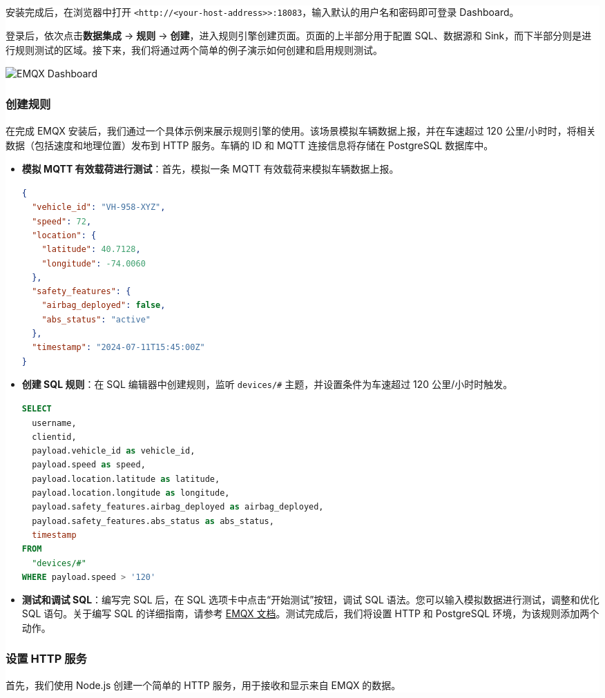 安装完成后，在浏览器中打开 `<http://<your-host-address>>:18083`，输入默认的用户名和密码即可登录 Dashboard。

登录后，依次点击**数据集成** → **规则** → **创建**，进入规则引擎创建页面。页面的上半部分用于配置 SQL、数据源和 Sink，而下半部分则是进行规则测试的区域。接下来，我们将通过两个简单的例子演示如何创建和启用规则测试。

![EMQX Dashboard](https://assets.emqx.com/images/2b02ea3b95a1e04c353fd66e3415b29c.png)

### 创建规则

在完成 EMQX 安装后，我们通过一个具体示例来展示规则引擎的使用。该场景模拟车辆数据上报，并在车速超过 120 公里/小时时，将相关数据（包括速度和地理位置）发布到 HTTP 服务。车辆的 ID 和 MQTT 连接信息将存储在 PostgreSQL 数据库中。

- **模拟 MQTT 有效载荷进行测试**：首先，模拟一条 MQTT 有效载荷来模拟车辆数据上报。

  ```json
  {
    "vehicle_id": "VH-958-XYZ",
    "speed": 72,
    "location": {
      "latitude": 40.7128,
      "longitude": -74.0060
    },
    "safety_features": {
      "airbag_deployed": false,
      "abs_status": "active"
    },
    "timestamp": "2024-07-11T15:45:00Z"
  }
  ```

- **创建 SQL 规则**：在 SQL 编辑器中创建规则，监听 `devices/#` 主题，并设置条件为车速超过 120 公里/小时时触发。

  ```sql
  SELECT
    username,
    clientid,
    payload.vehicle_id as vehicle_id,
    payload.speed as speed,
    payload.location.latitude as latitude,
    payload.location.longitude as longitude,
    payload.safety_features.airbag_deployed as airbag_deployed,
    payload.safety_features.abs_status as abs_status,
    timestamp
  FROM
    "devices/#"
  WHERE payload.speed > '120'
  ```

- **测试和调试 SQL**：编写完 SQL 后，在 SQL 选项卡中点击“开始测试”按钮，调试 SQL 语法。您可以输入模拟数据进行测试，调整和优化 SQL 语句。关于编写 SQL 的详细指南，请参考 [EMQX 文档](https://docs.emqx.com/zh/emqx/latest/data-integration/rule-sql-syntax.html)。测试完成后，我们将设置 HTTP 和 PostgreSQL 环境，为该规则添加两个动作。

### 设置 HTTP 服务

首先，我们使用 Node.js 创建一个简单的 HTTP 服务，用于接收和显示来自 EMQX 的数据。
